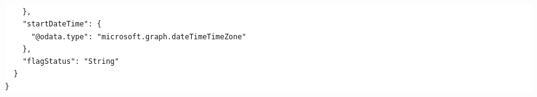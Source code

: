 ``` http
    },
    "startDateTime": {
      "@odata.type": "microsoft.graph.dateTimeTimeZone"
    },
    "flagStatus": "String"
  }
}
```

